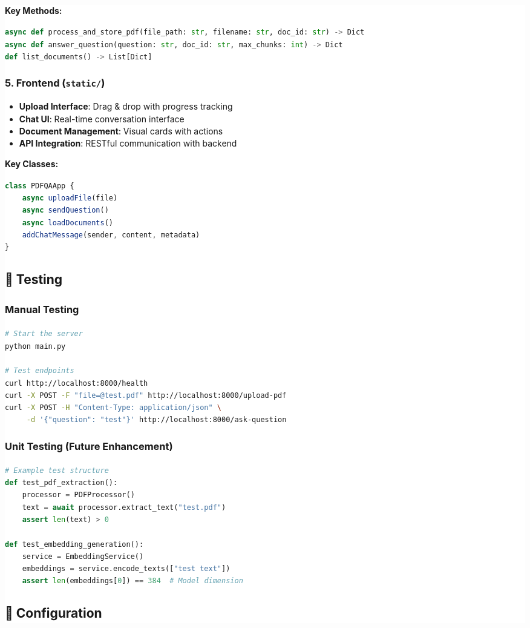 **Key Methods:**
```python
async def process_and_store_pdf(file_path: str, filename: str, doc_id: str) -> Dict
async def answer_question(question: str, doc_id: str, max_chunks: int) -> Dict
def list_documents() -> List[Dict]
```

### 5. Frontend (`static/`)
- **Upload Interface**: Drag & drop with progress tracking
- **Chat UI**: Real-time conversation interface
- **Document Management**: Visual cards with actions
- **API Integration**: RESTful communication with backend

**Key Classes:**
```javascript
class PDFQAApp {
    async uploadFile(file)
    async sendQuestion()
    async loadDocuments()
    addChatMessage(sender, content, metadata)
}
```

## 🧪 Testing

### Manual Testing
```bash
# Start the server
python main.py

# Test endpoints
curl http://localhost:8000/health
curl -X POST -F "file=@test.pdf" http://localhost:8000/upload-pdf
curl -X POST -H "Content-Type: application/json" \
     -d '{"question": "test"}' http://localhost:8000/ask-question
```

### Unit Testing (Future Enhancement)
```python
# Example test structure
def test_pdf_extraction():
    processor = PDFProcessor()
    text = await processor.extract_text("test.pdf")
    assert len(text) > 0

def test_embedding_generation():
    service = EmbeddingService()
    embeddings = service.encode_texts(["test text"])
    assert len(embeddings[0]) == 384  # Model dimension
```

## 🔧 Configuration
